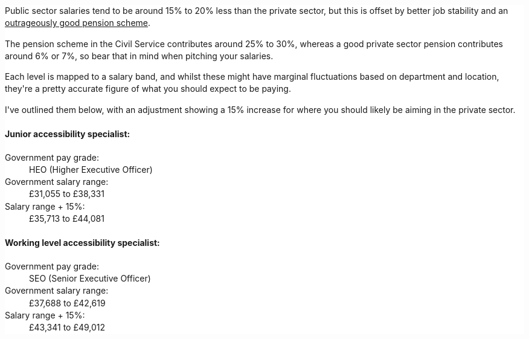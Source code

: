 Public sector salaries tend to be around 15% to 20% less than the private sector, but this is offset by better job stability and an [outrageously good pension scheme](https://www.civilservicepensionscheme.org.uk/your-pension/managing-your-pension/contribution-rates/).

The pension scheme in the Civil Service contributes around 25% to 30%, whereas a good private sector pension contributes around 6% or 7%, so bear that in mind when pitching your salaries.

Each level is mapped to a salary band, and whilst these might have marginal fluctuations based on department and location, they're a pretty accurate figure of what you should expect to be paying. 

I've outlined them below, with an adjustment showing a 15% increase for where you should likely be aiming in the private sector.

<h4 class="margin-bottom-!-0">
  Junior accessibility specialist:
</h4>
<dl>
  <dt>
    Government pay grade:
  </dt>
  <dd>
    HEO (Higher Executive Officer)
  </dd>
  <dt>
    Government salary range:
  </dt>
  <dd>
    £31,055 to £38,331
  </dd>
  <dt>
    Salary range + 15%:
  </dt>
  <dd>
    £35,713 to £44,081 
  </dd>
</dl>

<h4 class="margin-bottom-!-0">
  Working level accessibility specialist:
</h4>
<dl>
  <dt>
    Government pay grade:
  </dt>
  <dd>
    SEO (Senior Executive Officer)
  </dd>
  <dt>
    Government salary range:
  </dt>
  <dd>
    £37,688 to £42,619
  </dd>
  <dt>
    Salary range + 15%:
  </dt>
  <dd>
    £43,341 to £49,012
  </dd>
</dl>
